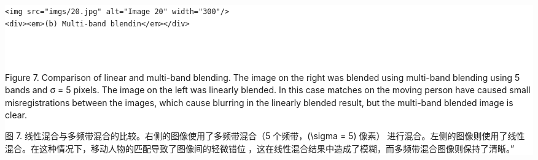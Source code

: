     <img src="imgs/20.jpg" alt="Image 20" width="300"/>
    <div><em>(b) Multi-band blendin</em></div>
  </div>

  <br/>
  <br/>
  
  Figure 7. Comparison of linear and multi-band blending. The image on the right was blended using multi-band blending
  using 5 bands and σ = 5 pixels. The image on the left was linearly blended. In this case matches on the moving
  person have caused small misregistrations between the images, which cause blurring in the linearly blended result, but
  the multi-band blended image is clear.

  图 7. 线性混合与多频带混合的比较。右侧的图像使用了多频带混合（5 个频带，\(\sigma = 5\) 像素）
  进行混合。左侧的图像则使用了线性混合。在这种情况下，移动人物的匹配导致了图像间的轻微错位
  ，这在线性混合结果中造成了模糊，而多频带混合图像则保持了清晰。”
